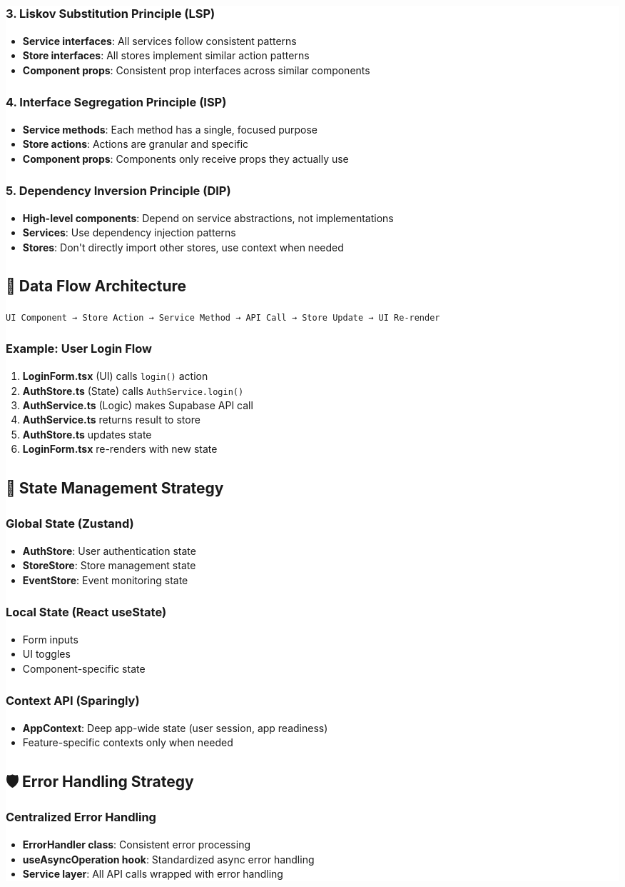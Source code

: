 ### 3. Liskov Substitution Principle (LSP)
- **Service interfaces**: All services follow consistent patterns
- **Store interfaces**: All stores implement similar action patterns
- **Component props**: Consistent prop interfaces across similar components

### 4. Interface Segregation Principle (ISP)
- **Service methods**: Each method has a single, focused purpose
- **Store actions**: Actions are granular and specific
- **Component props**: Components only receive props they actually use

### 5. Dependency Inversion Principle (DIP)
- **High-level components**: Depend on service abstractions, not implementations
- **Services**: Use dependency injection patterns
- **Stores**: Don't directly import other stores, use context when needed

## 🔄 Data Flow Architecture

```
UI Component → Store Action → Service Method → API Call → Store Update → UI Re-render
```

### Example: User Login Flow
1. **LoginForm.tsx** (UI) calls `login()` action
2. **AuthStore.ts** (State) calls `AuthService.login()`
3. **AuthService.ts** (Logic) makes Supabase API call
4. **AuthService.ts** returns result to store
5. **AuthStore.ts** updates state
6. **LoginForm.tsx** re-renders with new state

## 🏪 State Management Strategy

### Global State (Zustand)
- **AuthStore**: User authentication state
- **StoreStore**: Store management state
- **EventStore**: Event monitoring state

### Local State (React useState)
- Form inputs
- UI toggles
- Component-specific state

### Context API (Sparingly)
- **AppContext**: Deep app-wide state (user session, app readiness)
- Feature-specific contexts only when needed

## 🛡️ Error Handling Strategy

### Centralized Error Handling
- **ErrorHandler class**: Consistent error processing
- **useAsyncOperation hook**: Standardized async error handling
- **Service layer**: All API calls wrapped with error handling
